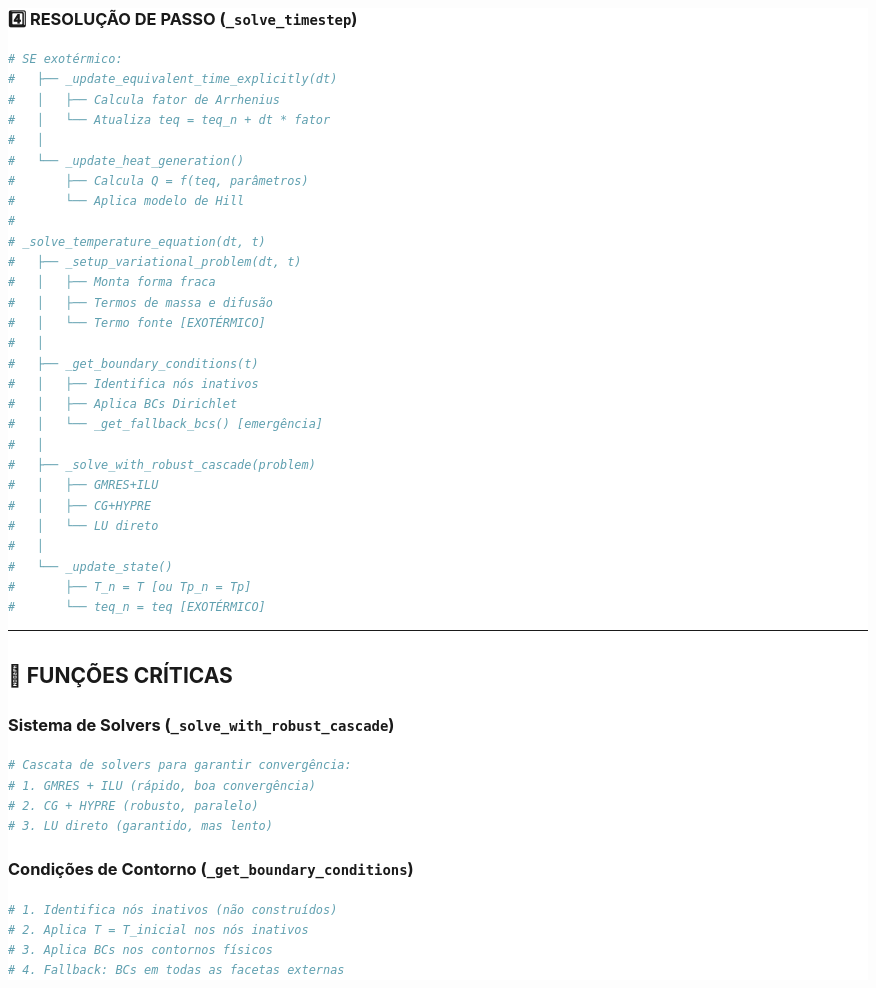 ### 4️⃣ **RESOLUÇÃO DE PASSO** (`_solve_timestep`)
```python
# SE exotérmico:
#   ├── _update_equivalent_time_explicitly(dt)
#   │   ├── Calcula fator de Arrhenius
#   │   └── Atualiza teq = teq_n + dt * fator
#   │
#   └── _update_heat_generation()
#       ├── Calcula Q = f(teq, parâmetros)
#       └── Aplica modelo de Hill
#
# _solve_temperature_equation(dt, t)
#   ├── _setup_variational_problem(dt, t)
#   │   ├── Monta forma fraca
#   │   ├── Termos de massa e difusão
#   │   └── Termo fonte [EXOTÉRMICO]
#   │
#   ├── _get_boundary_conditions(t)
#   │   ├── Identifica nós inativos
#   │   ├── Aplica BCs Dirichlet
#   │   └── _get_fallback_bcs() [emergência]
#   │
#   ├── _solve_with_robust_cascade(problem)
#   │   ├── GMRES+ILU
#   │   ├── CG+HYPRE
#   │   └── LU direto
#   │
#   └── _update_state()
#       ├── T_n = T [ou Tp_n = Tp]
#       └── teq_n = teq [EXOTÉRMICO]
```

---

## 🔧 FUNÇÕES CRÍTICAS

### **Sistema de Solvers** (`_solve_with_robust_cascade`)
```python
# Cascata de solvers para garantir convergência:
# 1. GMRES + ILU (rápido, boa convergência)
# 2. CG + HYPRE (robusto, paralelo)
# 3. LU direto (garantido, mas lento)
```

### **Condições de Contorno** (`_get_boundary_conditions`)
```python
# 1. Identifica nós inativos (não construídos)
# 2. Aplica T = T_inicial nos nós inativos
# 3. Aplica BCs nos contornos físicos
# 4. Fallback: BCs em todas as facetas externas
```
